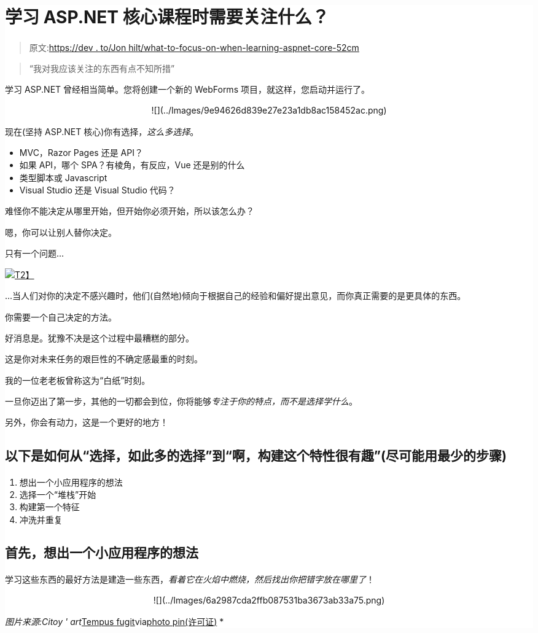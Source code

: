 # 学习 ASP.NET 核心课程时需要关注什么？

> 原文:[https://dev . to/Jon hilt/what-to-focus-on-when-learning-aspnet-core-52cm](https://dev.to/jonhilt/what-to-focus-on-when-learning-aspnet-core-52cm)

> “我对我应该关注的东西有点不知所措”

学习 ASP.NET 曾经相当简单。您将创建一个新的 WebForms 项目，就这样，您启动并运行了。

<center>![](../Images/9e94626d839e27e23a1db8ac158452ac.png)</center>

现在(坚持 ASP.NET 核心)你有选择，*这么多选择*。

*   MVC，Razor Pages 还是 API？
*   如果 API，哪个 SPA？有棱角，有反应，Vue 还是别的什么
*   类型脚本或 Javascript
*   Visual Studio 还是 Visual Studio 代码？

难怪你不能决定从哪里开始，但开始你必须开始，所以该怎么办？

嗯，你可以让别人替你决定。

只有一个问题...

[![](../Images/2d94a908ddbf4dc2413e526c833e1324.png)T2】](https://res.cloudinary.com/practicaldev/image/fetch/s--DKVQ2ITj--/c_limit%2Cf_auto%2Cfl_progressive%2Cq_auto%2Cw_880/https://jonhilton.net/img/2018-10-04-where-to-begin/2018-10-04-14-10-41.png)

...当人们对你的决定不感兴趣时，他们(自然地)倾向于根据自己的经验和偏好提出意见，而你真正需要的是更具体的东西。

你需要一个自己决定的方法。

好消息是。犹豫不决是这个过程中最糟糕的部分。

这是你对未来任务的艰巨性的不确定感最重的时刻。

我的一位老老板曾称这为“白纸”时刻。

一旦你迈出了第一步，其他的一切都会到位，你将能够*专注于你的特点，而不是选择学什么*。

另外，你会有动力，这是一个更好的地方！

## 以下是如何从“选择，如此多的选择”到“啊，构建这个特性很有趣”(尽可能用最少的步骤)

1.  想出一个小应用程序的想法
2.  选择一个“堆栈”开始
3.  构建第一个特征
4.  冲洗并重复

## 首先，想出一个小应用程序的想法

学习这些东西的最好方法是建造一些东西，*看着它在火焰中燃烧，然后找出你把错字放在哪里了*！

<center>![](../Images/6a2987cda2ffb087531ba3673ab33a75.png)</center>

*图片来源:Citoy ' art*[Tempus fugit](http://www.flickr.com/photos/143910809@N02/31908797886)via[photo pin](http://photopin.com)[(许可证)](https://creativecommons.org/licenses/by-nc-nd/2.0/) *
